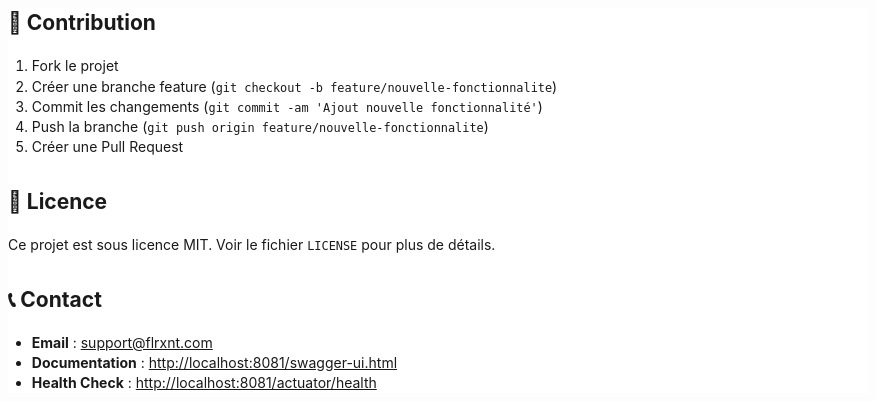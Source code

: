 ## 🤝 Contribution

1. Fork le projet
2. Créer une branche feature (`git checkout -b feature/nouvelle-fonctionnalite`)
3. Commit les changements (`git commit -am 'Ajout nouvelle fonctionnalité'`)
4. Push la branche (`git push origin feature/nouvelle-fonctionnalite`)
5. Créer une Pull Request

## 📄 Licence

Ce projet est sous licence MIT. Voir le fichier `LICENSE` pour plus de détails.

## 📞 Contact

- **Email** : support@flrxnt.com
- **Documentation** : [http://localhost:8081/swagger-ui.html](http://localhost:8081/swagger-ui.html)
- **Health Check** : [http://localhost:8081/actuator/health](http://localhost:8081/actuator/health)